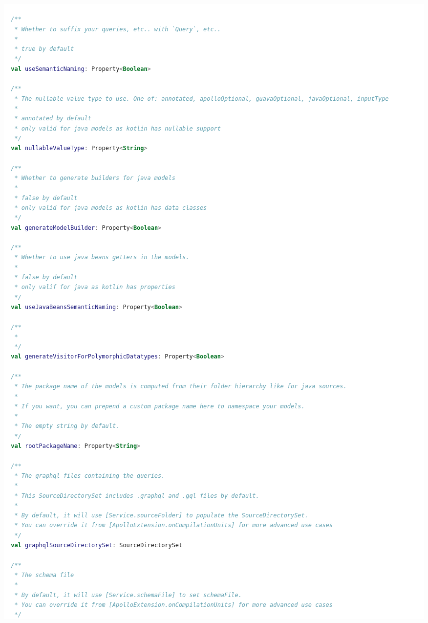 ```kotlin

  /**
   * Whether to suffix your queries, etc.. with `Query`, etc..
   *
   * true by default
   */
  val useSemanticNaming: Property<Boolean>

  /**
   * The nullable value type to use. One of: annotated, apolloOptional, guavaOptional, javaOptional, inputType
   *
   * annotated by default
   * only valid for java models as kotlin has nullable support
   */
  val nullableValueType: Property<String>

  /**
   * Whether to generate builders for java models
   *
   * false by default
   * only valid for java models as kotlin has data classes
   */
  val generateModelBuilder: Property<Boolean>

  /**
   * Whether to use java beans getters in the models.
   *
   * false by default
   * only valif for java as kotlin has properties
   */
  val useJavaBeansSemanticNaming: Property<Boolean>

  /**
   *
   */
  val generateVisitorForPolymorphicDatatypes: Property<Boolean>

  /**
   * The package name of the models is computed from their folder hierarchy like for java sources.
   *
   * If you want, you can prepend a custom package name here to namespace your models.
   *
   * The empty string by default.
   */
  val rootPackageName: Property<String>

  /**
   * The graphql files containing the queries.
   *
   * This SourceDirectorySet includes .graphql and .gql files by default.
   *
   * By default, it will use [Service.sourceFolder] to populate the SourceDirectorySet.
   * You can override it from [ApolloExtension.onCompilationUnits] for more advanced use cases
   */
  val graphqlSourceDirectorySet: SourceDirectorySet

  /**
   * The schema file
   *
   * By default, it will use [Service.schemaFile] to set schemaFile.
   * You can override it from [ApolloExtension.onCompilationUnits] for more advanced use cases
   */
```